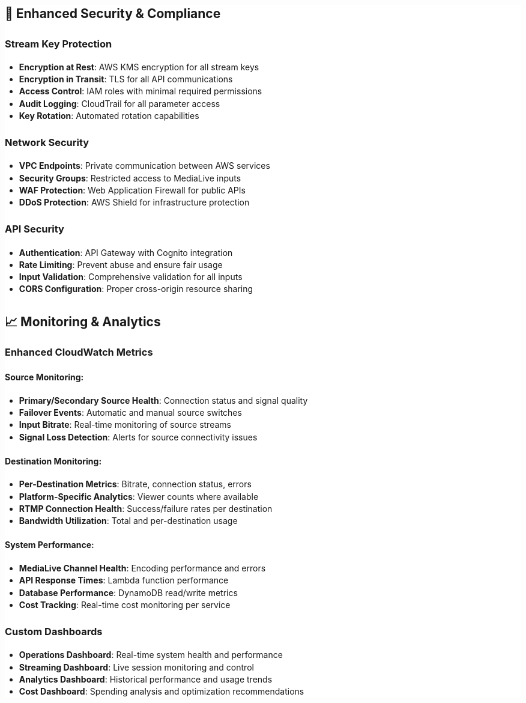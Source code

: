 ## 🔐 **Enhanced Security & Compliance**

### **Stream Key Protection**
- **Encryption at Rest**: AWS KMS encryption for all stream keys
- **Encryption in Transit**: TLS for all API communications
- **Access Control**: IAM roles with minimal required permissions
- **Audit Logging**: CloudTrail for all parameter access
- **Key Rotation**: Automated rotation capabilities

### **Network Security**
- **VPC Endpoints**: Private communication between AWS services
- **Security Groups**: Restricted access to MediaLive inputs
- **WAF Protection**: Web Application Firewall for public APIs
- **DDoS Protection**: AWS Shield for infrastructure protection

### **API Security**
- **Authentication**: API Gateway with Cognito integration
- **Rate Limiting**: Prevent abuse and ensure fair usage
- **Input Validation**: Comprehensive validation for all inputs
- **CORS Configuration**: Proper cross-origin resource sharing

## 📈 **Monitoring & Analytics**

### **Enhanced CloudWatch Metrics**

#### **Source Monitoring:**
- **Primary/Secondary Source Health**: Connection status and signal quality
- **Failover Events**: Automatic and manual source switches
- **Input Bitrate**: Real-time monitoring of source streams
- **Signal Loss Detection**: Alerts for source connectivity issues

#### **Destination Monitoring:**
- **Per-Destination Metrics**: Bitrate, connection status, errors
- **Platform-Specific Analytics**: Viewer counts where available
- **RTMP Connection Health**: Success/failure rates per destination
- **Bandwidth Utilization**: Total and per-destination usage

#### **System Performance:**
- **MediaLive Channel Health**: Encoding performance and errors
- **API Response Times**: Lambda function performance
- **Database Performance**: DynamoDB read/write metrics
- **Cost Tracking**: Real-time cost monitoring per service

### **Custom Dashboards**
- **Operations Dashboard**: Real-time system health and performance
- **Streaming Dashboard**: Live session monitoring and control
- **Analytics Dashboard**: Historical performance and usage trends
- **Cost Dashboard**: Spending analysis and optimization recommendations
